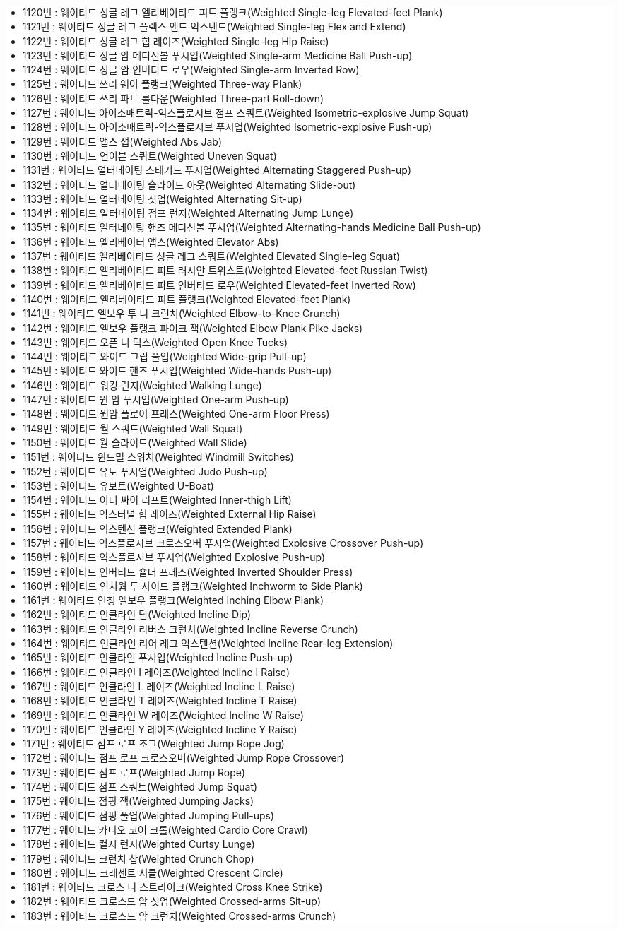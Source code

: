 - 1120번 : 웨이티드 싱글 레그 엘리베이티드 피트 플랭크(Weighted Single-leg Elevated-feet Plank)
- 1121번 : 웨이티드 싱글 레그 플렉스 앤드 익스텐드(Weighted Single-leg Flex and Extend)
- 1122번 : 웨이티드 싱글 레그 힙 레이즈(Weighted Single-leg Hip Raise)
- 1123번 : 웨이티드 싱글 암 메디신볼 푸시업(Weighted Single-arm Medicine Ball Push-up)
- 1124번 : 웨이티드 싱글 암 인버티드 로우(Weighted Single-arm Inverted Row)
- 1125번 : 웨이티드 쓰리 웨이 플랭크(Weighted Three-way Plank)
- 1126번 : 웨이티드 쓰리 파트 롤다운(Weighted Three-part Roll-down)
- 1127번 : 웨이티드 아이소매트릭-익스플로시브 점프 스쿼트(Weighted Isometric-explosive Jump Squat)
- 1128번 : 웨이티드 아이소매트릭-익스플로시브 푸시업(Weighted Isometric-explosive Push-up)
- 1129번 : 웨이티드 앱스 잽(Weighted Abs Jab)
- 1130번 : 웨이티드 언이븐 스쿼트(Weighted Uneven Squat)
- 1131번 : 웨이티드 얼터네이팅 스태거드 푸시업(Weighted Alternating Staggered Push-up)
- 1132번 : 웨이티드 얼터네이팅 슬라이드 아웃(Weighted Alternating Slide-out)
- 1133번 : 웨이티드 얼터네이팅 싯업(Weighted Alternating Sit-up)
- 1134번 : 웨이티드 얼터네이팅 점프 런지(Weighted Alternating Jump Lunge)
- 1135번 : 웨이티드 얼터네이팅 핸즈 메디신볼 푸시업(Weighted Alternating-hands Medicine Ball Push-up)
- 1136번 : 웨이티드 엘리베이터 앱스(Weighted Elevator Abs)
- 1137번 : 웨이티드 엘리베이티드 싱글 레그 스쿼트(Weighted Elevated Single-leg Squat)
- 1138번 : 웨이티드 엘리베이티드 피트 러시안 트위스트(Weighted Elevated-feet Russian Twist)
- 1139번 : 웨이티드 엘리베이티드 피트 인버티드 로우(Weighted Elevated-feet Inverted Row)
- 1140번 : 웨이티드 엘리베이티드 피트 플랭크(Weighted Elevated-feet Plank)
- 1141번 : 웨이티드 엘보우 투 니 크런치(Weighted Elbow-to-Knee Crunch)
- 1142번 : 웨이티드 엘보우 플랭크 파이크 잭(Weighted Elbow Plank Pike Jacks)
- 1143번 : 웨이티드 오픈 니 턱스(Weighted Open Knee Tucks)
- 1144번 : 웨이티드 와이드 그립 풀업(Weighted Wide-grip Pull-up)
- 1145번 : 웨이티드 와이드 핸즈 푸시업(Weighted Wide-hands Push-up)
- 1146번 : 웨이티드 워킹 런지(Weighted Walking Lunge)
- 1147번 : 웨이티드 원 암 푸시업(Weighted One-arm Push-up)
- 1148번 : 웨이티드 원암 플로어 프레스(Weighted One-arm Floor Press)
- 1149번 : 웨이티드 월 스쿼드(Weighted Wall Squat)
- 1150번 : 웨이티드 월 슬라이드(Weighted Wall Slide)
- 1151번 : 웨이티드 윈드밀 스위치(Weighted Windmill Switches)
- 1152번 : 웨이티드 유도 푸시업(Weighted Judo Push-up)
- 1153번 : 웨이티드 유보트(Weighted U-Boat)
- 1154번 : 웨이티드 이너 싸이 리프트(Weighted Inner-thigh Lift)
- 1155번 : 웨이티드 익스터널 힙 레이즈(Weighted External Hip Raise)
- 1156번 : 웨이티드 익스텐션 플랭크(Weighted Extended Plank)
- 1157번 : 웨이티드 익스플로시브 크로스오버 푸시업(Weighted Explosive Crossover Push-up)
- 1158번 : 웨이티드 익스플로시브 푸시업(Weighted Explosive Push-up)
- 1159번 : 웨이티드 인버티드 숄더 프레스(Weighted Inverted Shoulder Press)
- 1160번 : 웨이티드 인치웜 투 사이드 플랭크(Weighted Inchworm to Side Plank)
- 1161번 : 웨이티드 인칭 엘보우 플랭크(Weighted Inching Elbow Plank)
- 1162번 : 웨이티드 인클라인 딥(Weighted Incline Dip)
- 1163번 : 웨이티드 인클라인 리버스 크런치(Weighted Incline Reverse Crunch)
- 1164번 : 웨이티드 인클라인 리어 레그 익스텐션(Weighted Incline Rear-leg Extension)
- 1165번 : 웨이티드 인클라인 푸시업(Weighted Incline Push-up)
- 1166번 : 웨이티드 인클라인 I 레이즈(Weighted Incline I Raise)
- 1167번 : 웨이티드 인클라인 L 레이즈(Weighted Incline L Raise)
- 1168번 : 웨이티드 인클라인 T 레이즈(Weighted Incline T Raise)
- 1169번 : 웨이티드 인클라인 W 레이즈(Weighted Incline W Raise)
- 1170번 : 웨이티드 인클라인 Y 레이즈(Weighted Incline Y Raise)
- 1171번 : 웨이티드 점프 로프 조그(Weighted Jump Rope Jog)
- 1172번 : 웨이티드 점프 로프 크로스오버(Weighted Jump Rope Crossover)
- 1173번 : 웨이티드 점프 로프(Weighted Jump Rope)
- 1174번 : 웨이티드 점프 스쿼트(Weighted Jump Squat)
- 1175번 : 웨이티드 점핑 잭(Weighted Jumping Jacks)
- 1176번 : 웨이티드 점핑 풀업(Weighted Jumping Pull-ups)
- 1177번 : 웨이티드 카디오 코어 크롤(Weighted Cardio Core Crawl)
- 1178번 : 웨이티드 컬시 런지(Weighted Curtsy Lunge)
- 1179번 : 웨이티드 크런치 찹(Weighted Crunch Chop)
- 1180번 : 웨이티드 크레센트 서클(Weighted Crescent Circle)
- 1181번 : 웨이티드 크로스 니 스트라이크(Weighted Cross Knee Strike)
- 1182번 : 웨이티드 크로스드 암 싯업(Weighted Crossed-arms Sit-up)
- 1183번 : 웨이티드 크로스드 암 크런치(Weighted Crossed-arms Crunch)